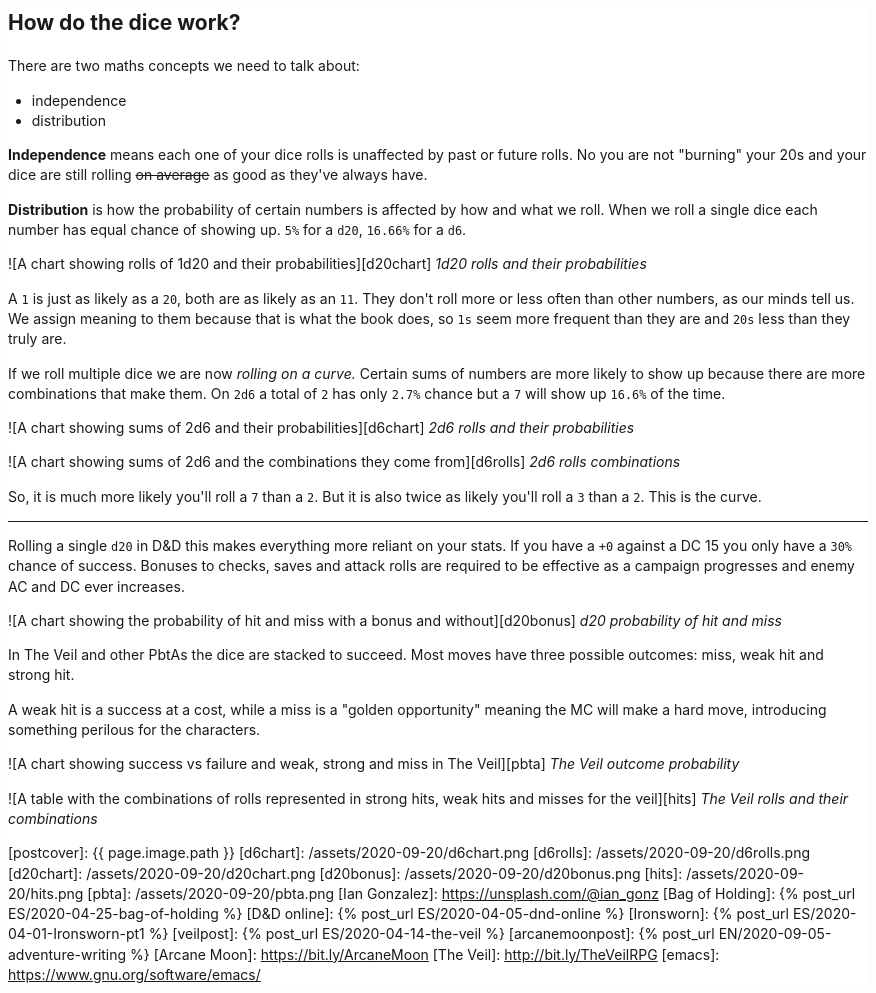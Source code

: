 ## How do the dice work?

There are two maths concepts we need to talk about:

- independence
- distribution

**Independence** means each one of your dice rolls is unaffected by past or future rolls. No you are not "burning" your 20s and your dice are still rolling ~~on average~~ as good as they've always have.

**Distribution** is how the probability of certain numbers is affected by how and what we roll. When we roll a single dice each number has equal chance of showing up. `5%` for a `d20`, `16.66%` for a `d6`.

![A chart showing rolls of 1d20 and their probabilities][d20chart]
_1d20 rolls and their probabilities_

A `1` is just as likely as a `20`, both are as likely as an `11`. They don't roll more or less often than other numbers, as our minds tell us. We assign meaning to them because that is what the book does, so `1s` seem more frequent than they are and `20s` less than they truly are.

If we roll multiple dice we are now _rolling on a curve._ Certain sums of numbers are more likely to show up because there are more combinations that make them. On  `2d6` a total of `2` has only `2.7%` chance but a `7` will show up `16.6%` of the time.

![A chart showing sums of 2d6 and their probabilities][d6chart]
_2d6 rolls and their probabilities_

![A chart showing sums of 2d6 and the combinations they come from][d6rolls]
_2d6 rolls combinations_

So, it is much more likely you'll roll a `7` than a `2`. But it is also twice as likely you'll roll a `3` than a `2`. This is the curve.

---

Rolling a single `d20` in D&D this makes everything more reliant on your stats. If you have a `+0` against a DC 15 you only have a `30%` chance of success. Bonuses to checks, saves and attack rolls are required to be effective as a campaign progresses and enemy AC and DC ever increases.

![A chart showing the probability of hit and miss with a bonus and without][d20bonus]
_d20 probability of hit and miss_

In The Veil and other PbtAs the dice are stacked to succeed. Most moves have three possible outcomes: miss, weak hit and strong hit.

A weak hit is a success at a cost, while a miss is a "golden opportunity" meaning the MC will make a hard move, introducing something perilous for the characters.

![A chart showing success vs failure and weak, strong and miss in The Veil][pbta]
_The Veil outcome probability_

![A table with the combinations of rolls represented in strong hits, weak hits and misses for the veil][hits]
_The Veil rolls and their combinations_


[postcover]: {{ page.image.path }}
[d6chart]: /assets/2020-09-20/d6chart.png
[d6rolls]: /assets/2020-09-20/d6rolls.png
[d20chart]: /assets/2020-09-20/d20chart.png
[d20bonus]: /assets/2020-09-20/d20bonus.png
[hits]: /assets/2020-09-20/hits.png
[pbta]: /assets/2020-09-20/pbta.png
[Ian Gonzalez]: https://unsplash.com/@ian_gonz
[Bag of Holding]: {% post_url ES/2020-04-25-bag-of-holding %}
[D&D online]: {% post_url ES/2020-04-05-dnd-online %}
[Ironsworn]: {% post_url ES/2020-04-01-Ironsworn-pt1 %}
[veilpost]: {% post_url ES/2020-04-14-the-veil %}
[arcanemoonpost]: {% post_url EN/2020-09-05-adventure-writing %}
[Arcane Moon]: https://bit.ly/ArcaneMoon
[The Veil]: http://bit.ly/TheVeilRPG
[emacs]: https://www.gnu.org/software/emacs/